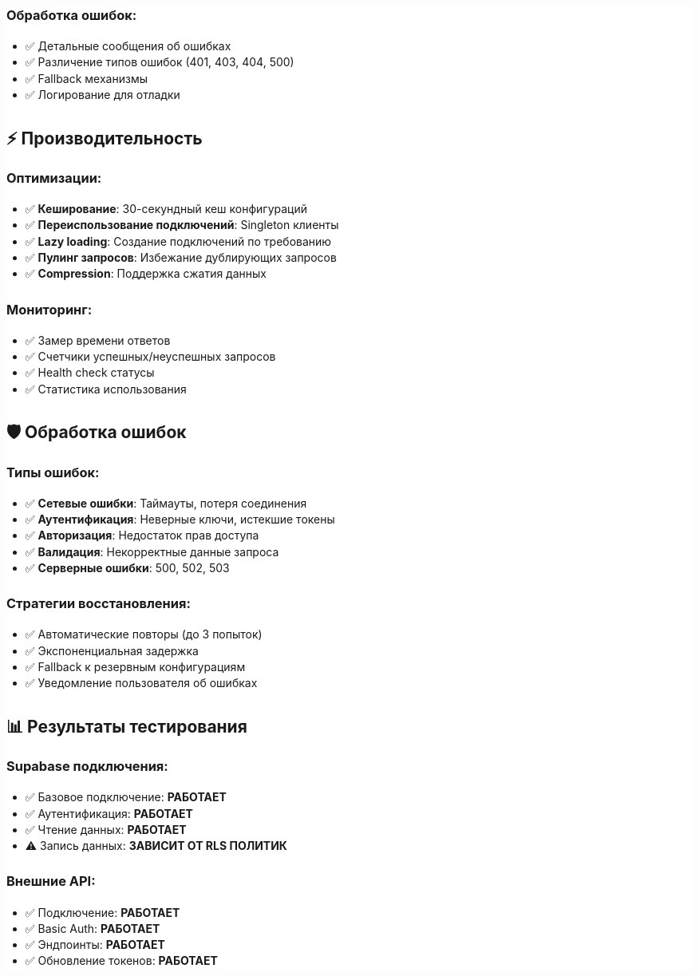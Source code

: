 ### Обработка ошибок:
- ✅ Детальные сообщения об ошибках
- ✅ Различение типов ошибок (401, 403, 404, 500)
- ✅ Fallback механизмы
- ✅ Логирование для отладки

## ⚡ Производительность

### Оптимизации:
- ✅ **Кеширование**: 30-секундный кеш конфигураций
- ✅ **Переиспользование подключений**: Singleton клиенты
- ✅ **Lazy loading**: Создание подключений по требованию
- ✅ **Пулинг запросов**: Избежание дублирующих запросов
- ✅ **Compression**: Поддержка сжатия данных

### Мониторинг:
- ✅ Замер времени ответов
- ✅ Счетчики успешных/неуспешных запросов
- ✅ Health check статусы
- ✅ Статистика использования

## 🛡️ Обработка ошибок

### Типы ошибок:
- ✅ **Сетевые ошибки**: Таймауты, потеря соединения
- ✅ **Аутентификация**: Неверные ключи, истекшие токены
- ✅ **Авторизация**: Недостаток прав доступа
- ✅ **Валидация**: Некорректные данные запроса
- ✅ **Серверные ошибки**: 500, 502, 503

### Стратегии восстановления:
- ✅ Автоматические повторы (до 3 попыток)
- ✅ Экспоненциальная задержка
- ✅ Fallback к резервным конфигурациям
- ✅ Уведомление пользователя об ошибках

## 📊 Результаты тестирования

### Supabase подключения:
- ✅ Базовое подключение: **РАБОТАЕТ**
- ✅ Аутентификация: **РАБОТАЕТ**  
- ✅ Чтение данных: **РАБОТАЕТ**
- ⚠️ Запись данных: **ЗАВИСИТ ОТ RLS ПОЛИТИК**

### Внешние API:
- ✅ Подключение: **РАБОТАЕТ**
- ✅ Basic Auth: **РАБОТАЕТ**
- ✅ Эндпоинты: **РАБОТАЕТ**
- ✅ Обновление токенов: **РАБОТАЕТ**
